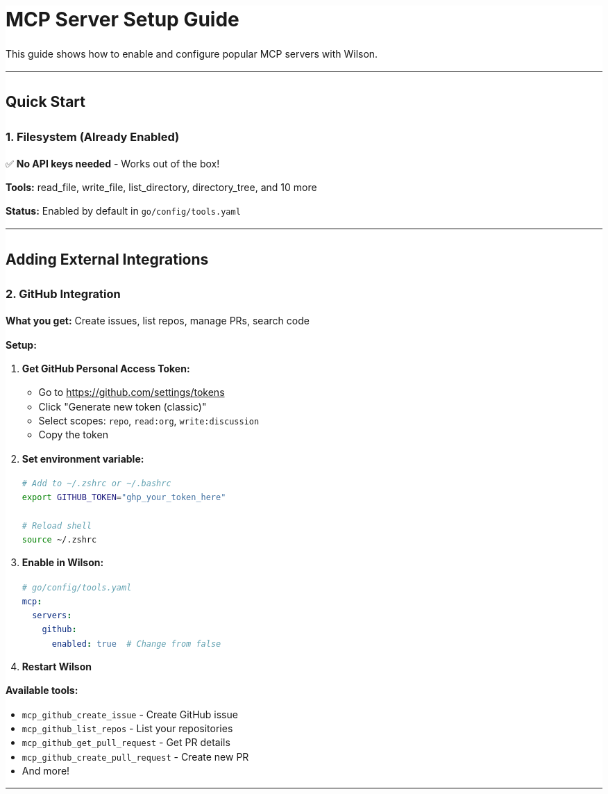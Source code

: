 # MCP Server Setup Guide

This guide shows how to enable and configure popular MCP servers with Wilson.

---

## Quick Start

### 1. Filesystem (Already Enabled)

✅ **No API keys needed** - Works out of the box!

**Tools:** read_file, write_file, list_directory, directory_tree, and 10 more

**Status:** Enabled by default in `go/config/tools.yaml`

---

## Adding External Integrations

### 2. GitHub Integration

**What you get:** Create issues, list repos, manage PRs, search code

**Setup:**

1. **Get GitHub Personal Access Token:**
   - Go to https://github.com/settings/tokens
   - Click "Generate new token (classic)"
   - Select scopes: `repo`, `read:org`, `write:discussion`
   - Copy the token

2. **Set environment variable:**
   ```bash
   # Add to ~/.zshrc or ~/.bashrc
   export GITHUB_TOKEN="ghp_your_token_here"

   # Reload shell
   source ~/.zshrc
   ```

3. **Enable in Wilson:**
   ```yaml
   # go/config/tools.yaml
   mcp:
     servers:
       github:
         enabled: true  # Change from false
   ```

4. **Restart Wilson**

**Available tools:**
- `mcp_github_create_issue` - Create GitHub issue
- `mcp_github_list_repos` - List your repositories
- `mcp_github_get_pull_request` - Get PR details
- `mcp_github_create_pull_request` - Create new PR
- And more!

---